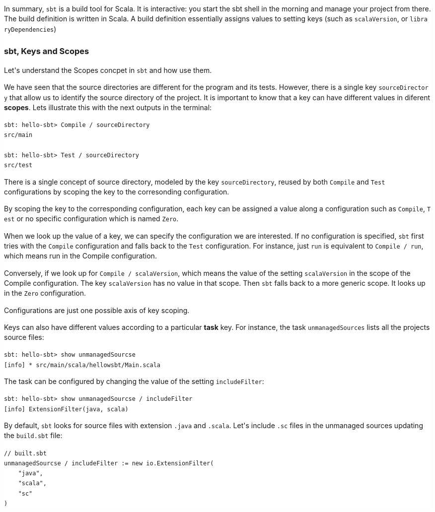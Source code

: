 In summary, `sbt` is a build tool for Scala. It is interactive: you start the sbt shell in the morning and manage your project from there. The build definition is written in Scala. A build definition essentially assigns values to setting keys (such as `scalaVersion`, or `libraryDependencies`)

### sbt, Keys and Scopes

Let's understand the Scopes concpet in `sbt` and how use them.

We have seen that the source directories are different for the program and its tests. However, there is a single key `sourceDirectory` that allow us to identify the source directory of the project. It is important to know that a key can have different values in diferent **scopes**. Lets illustrate this with the next outputs in the terminal:

```
sbt: hello-sbt> Compile / sourceDirectory
src/main

sbt: hello-sbt> Test / sourceDirectory
src/test
```

There is a single concept of source directory, modeled by the key `sourceDirectory`, reused by both `Compile` and `Test` configurations by scoping the key to the corresonding configuration.

By scoping the key to the corresponding configuration, each key can be assigned a value along a configuration such as `Compile`, `Test` or no specific configuration which is named `Zero`. 

When we look up the value of a key, we can specify the configuration we are interested. If no configuration is specified, `sbt` first tries with the `Compile` configuration and falls back to the `Test` configuration. For instance, just `run` is equivalent to `Compile / run`, which means run in the Compile configuration.

Conversely, if we look up for `Compile / scalaVersion`, which means the value of the setting `scalaVersion` in the scope of the Compile configuration. The key `scalaVersion` has no value in that scope. Then `sbt` falls back to a more generic scope. It looks up in the `Zero` configuration.

Configurations are just one possible axis of key scoping.

Keys can also have different values according to a particular **task** key. For instance, the task `unmanagedSources` lists all the projects source files:

```4yy
sbt: hello-sbt> show unmanagedSourcse
[info] * src/main/scala/hellowsbt/Main.scala
```

The task can be configured by changing the value of the setting `includeFilter`:

```
sbt: hello-sbt> show unmanagedSourcse / includeFilter
[info] ExtensionFilter(java, scala)
```

By default, `sbt` looks for source files with extension `.java` and `.scala`. Let's include `.sc` files in the unmanaged sources updating the `build.sbt` file:

```
// built.sbt
unmanagedSourcse / includeFilter := new io.ExtensionFilter(
    "java",
    "scala",
    "sc"
)
```
